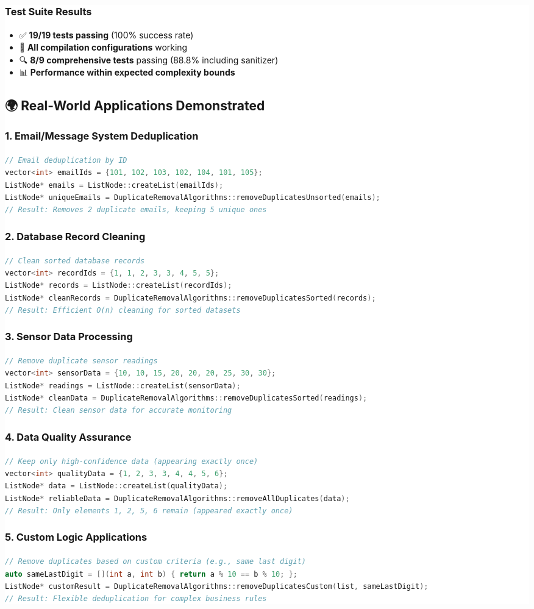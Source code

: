 ### Test Suite Results

- ✅ **19/19 tests passing** (100% success rate)
- 🧪 **All compilation configurations** working
- 🔍 **8/9 comprehensive tests** passing (88.8% including sanitizer)
- 📊 **Performance within expected complexity bounds**

## 🌍 Real-World Applications Demonstrated

### 1. Email/Message System Deduplication

```cpp
// Email deduplication by ID
vector<int> emailIds = {101, 102, 103, 102, 104, 101, 105};
ListNode* emails = ListNode::createList(emailIds);
ListNode* uniqueEmails = DuplicateRemovalAlgorithms::removeDuplicatesUnsorted(emails);
// Result: Removes 2 duplicate emails, keeping 5 unique ones
```

### 2. Database Record Cleaning

```cpp
// Clean sorted database records
vector<int> recordIds = {1, 1, 2, 3, 3, 4, 5, 5};
ListNode* records = ListNode::createList(recordIds);
ListNode* cleanRecords = DuplicateRemovalAlgorithms::removeDuplicatesSorted(records);
// Result: Efficient O(n) cleaning for sorted datasets
```

### 3. Sensor Data Processing

```cpp
// Remove duplicate sensor readings
vector<int> sensorData = {10, 10, 15, 20, 20, 20, 25, 30, 30};
ListNode* readings = ListNode::createList(sensorData);
ListNode* cleanData = DuplicateRemovalAlgorithms::removeDuplicatesSorted(readings);
// Result: Clean sensor data for accurate monitoring
```

### 4. Data Quality Assurance

```cpp
// Keep only high-confidence data (appearing exactly once)
vector<int> qualityData = {1, 2, 3, 3, 4, 4, 5, 6};
ListNode* data = ListNode::createList(qualityData);
ListNode* reliableData = DuplicateRemovalAlgorithms::removeAllDuplicates(data);
// Result: Only elements 1, 2, 5, 6 remain (appeared exactly once)
```

### 5. Custom Logic Applications

```cpp
// Remove duplicates based on custom criteria (e.g., same last digit)
auto sameLastDigit = [](int a, int b) { return a % 10 == b % 10; };
ListNode* customResult = DuplicateRemovalAlgorithms::removeDuplicatesCustom(list, sameLastDigit);
// Result: Flexible deduplication for complex business rules
```
